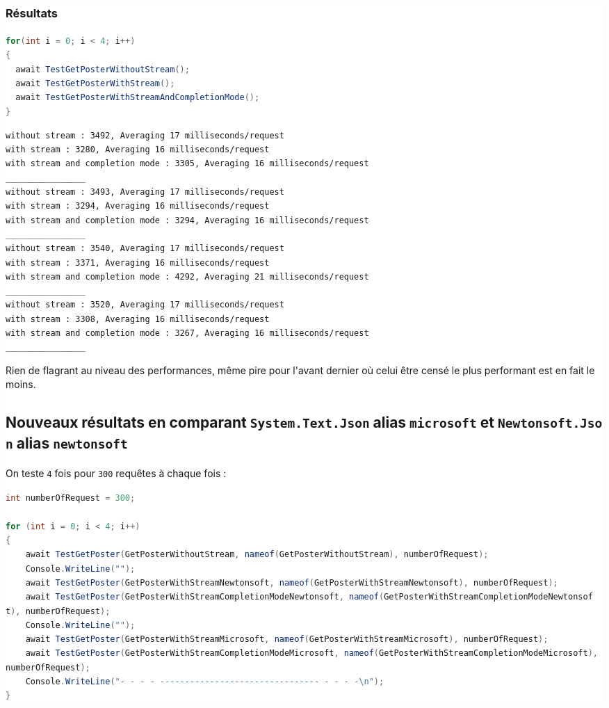 

### Résultats

```cs
for(int i = 0; i < 4; i++)
{
  await TestGetPosterWithoutStream();
  await TestGetPosterWithStream();
  await TestGetPosterWithStreamAndCompletionMode();
}
```

```
without stream : 3492, Averaging 17 milliseconds/request
with stream : 3280, Averaging 16 milliseconds/request
with stream and completion mode : 3305, Averaging 16 milliseconds/request
________________
without stream : 3493, Averaging 17 milliseconds/request
with stream : 3294, Averaging 16 milliseconds/request
with stream and completion mode : 3294, Averaging 16 milliseconds/request
________________
without stream : 3540, Averaging 17 milliseconds/request
with stream : 3371, Averaging 16 milliseconds/request
with stream and completion mode : 4292, Averaging 21 milliseconds/request
________________
without stream : 3520, Averaging 17 milliseconds/request
with stream : 3308, Averaging 16 milliseconds/request
with stream and completion mode : 3267, Averaging 16 milliseconds/request
________________
```

Rien de flagrant au niveau des performances, même pire pour l'avant dernier où celui être censé le plus performant est en fait le moins.



## Nouveaux résultats en comparant `System.Text.Json` alias `microsoft` et `Newtonsoft.Json` alias `newtonsoft`

On teste `4` fois pour `300` requêtes à chaque fois :

```cs
int numberOfRequest = 300;

for (int i = 0; i < 4; i++)
{
    await TestGetPoster(GetPosterWithoutStream, nameof(GetPosterWithoutStream), numberOfRequest);
    Console.WriteLine("");
    await TestGetPoster(GetPosterWithStreamNewtonsoft, nameof(GetPosterWithStreamNewtonsoft), numberOfRequest);
    await TestGetPoster(GetPosterWithStreamCompletionModeNewtonsoft, nameof(GetPosterWithStreamCompletionModeNewtonsoft), numberOfRequest);
    Console.WriteLine("");
    await TestGetPoster(GetPosterWithStreamMicrosoft, nameof(GetPosterWithStreamMicrosoft), numberOfRequest);
    await TestGetPoster(GetPosterWithStreamCompletionModeMicrosoft, nameof(GetPosterWithStreamCompletionModeMicrosoft), numberOfRequest);
    Console.WriteLine("- - - - -------------------------------- - - - -\n");
}
```
